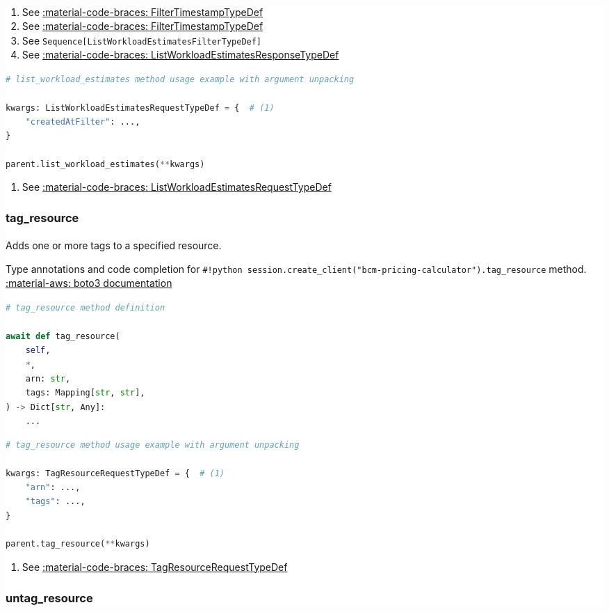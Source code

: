 1. See [:material-code-braces: FilterTimestampTypeDef](./type_defs.md#filtertimestamptypedef)
2. See [:material-code-braces: FilterTimestampTypeDef](./type_defs.md#filtertimestamptypedef)
3. See `Sequence[ListWorkloadEstimatesFilterTypeDef]`
4. See [:material-code-braces: ListWorkloadEstimatesResponseTypeDef](./type_defs.md#listworkloadestimatesresponsetypedef)


```python
# list_workload_estimates method usage example with argument unpacking

kwargs: ListWorkloadEstimatesRequestTypeDef = {  # (1)
    "createdAtFilter": ...,
}

parent.list_workload_estimates(**kwargs)
```

1. See [:material-code-braces: ListWorkloadEstimatesRequestTypeDef](./type_defs.md#listworkloadestimatesrequesttypedef)

### tag\_resource

Adds one or more tags to a specified resource.

Type annotations and code completion for `#!python session.create_client("bcm-pricing-calculator").tag_resource` method.
[:material-aws: boto3 documentation](https://boto3.amazonaws.com/v1/documentation/api/latest/reference/services/bcm-pricing-calculator/client/tag_resource.html)

```python
# tag_resource method definition

await def tag_resource(
    self,
    *,
    arn: str,
    tags: Mapping[str, str],
) -> Dict[str, Any]:
    ...
```

```python
# tag_resource method usage example with argument unpacking

kwargs: TagResourceRequestTypeDef = {  # (1)
    "arn": ...,
    "tags": ...,
}

parent.tag_resource(**kwargs)
```

1. See [:material-code-braces: TagResourceRequestTypeDef](./type_defs.md#tagresourcerequesttypedef)

### untag\_resource
